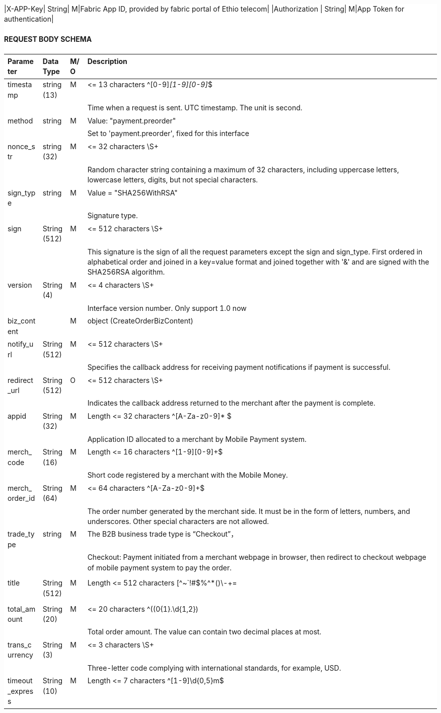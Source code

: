 |X-APP-Key|  String|  M|Fabric App ID, provided by fabric portal of Ethio telecom|
|Authorization |  String|  M|App Token for authentication|


#### REQUEST BODY SCHEMA
|Parameter|Data Type|  M/O|Description|
|:----|:----|:----|:----|
|timestamp|string(13)|M|<= 13 characters ^[0-9]*[1-9][0-9]*$|
| | | |Time when a request is sent. UTC timestamp. The unit is second.|
|method |string|M|Value: "payment.preorder"|
| | | |Set to 'payment.preorder', fixed for this interface|
|nonce_str |string(32)|M|<= 32 characters \S+|
| | | |Random character string containing a maximum of 32 characters, including uppercase letters, lowercase letters, digits, but not special characters.|
|sign_type|string|M|Value = "SHA256WithRSA"|
| | | |Signature type.|
|sign|String(512)|M|<= 512 characters \S+|
| | | |This signature is the sign of all the request parameters except the sign and sign_type. First ordered in alphabetical order and joined in a key=value format and joined together with '&' and are signed with the SHA256RSA algorithm.|
|version|String(4)|M|<= 4 characters \S+|
| | | |Interface version number. Only support 1.0 now|
|biz_content| |M|object (CreateOrderBizContent)|
|notify_url|String(512)|M|<= 512 characters \S+|
| | | |Specifies the callback address for receiving payment notifications if payment is successful.|
|redirect_url|String(512)|O|<= 512 characters \S+|
| | | |Indicates the callback address returned to the merchant after the payment is complete.|
|appid|String(32)|M|Length <= 32 characters ^[A-Za-z0-9]* $|
| | | |Application ID allocated to a merchant by Mobile Payment system.|
|merch_code|String(16)|M|Length <= 16 characters ^[1-9][0-9]+$|
| | | |Short code registered by a merchant with the Mobile Money.|
|merch_order_id|String(64)|M|<= 64 characters ^[A-Za-z0-9]+$|
| | | |The order number generated by the merchant side. It must be in the form of letters, numbers, and underscores. Other special characters are not allowed.|
|trade_type|string|M|The B2B business trade type is “Checkout”，|
| | | |Checkout: Payment initiated from a merchant webpage in browser, then redirect to checkout webpage of mobile payment system to pay the order.|
| | | | |
|title|String(512)|M|Length <= 512 characters [^~`!#$%^*()\\-+=|/<>?;:\"\\[\\]{}\\\\&]*Offering name.|
| | | | |
|total_amount|String(20)|M|<= 20 characters ^((0{1}\.\d{1,2})|([1-9]\d*\.{1}\d{1,2})|([1-9]+\d*))$|
| | | |Total order amount. The value can contain two decimal places at most.|
|trans_currency|String(3)|M|<= 3 characters \S+|
| | | |Three-letter code complying with international standards, for example, USD.|
|timeout_express|String(10)|M|Length <= 7 characters ^[1-9]\d{0,5}m$|